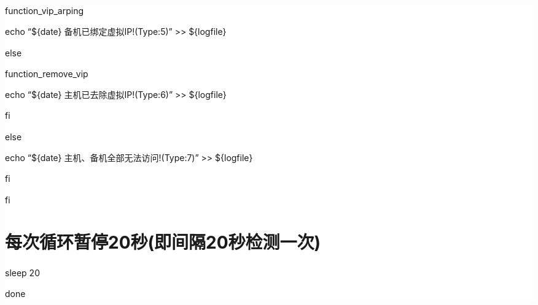 function_vip_arping

echo “${date} 备机已绑定虚拟IP!(Type:5)” >> ${logfile}

else

function_remove_vip

echo “${date} 主机已去除虚拟IP!(Type:6)” >> ${logfile}

fi

else

echo “${date} 主机、备机全部无法访问!(Type:7)” >> ${logfile}

fi

fi

# 每次循环暂停20秒(即间隔20秒检测一次)

sleep 20

done